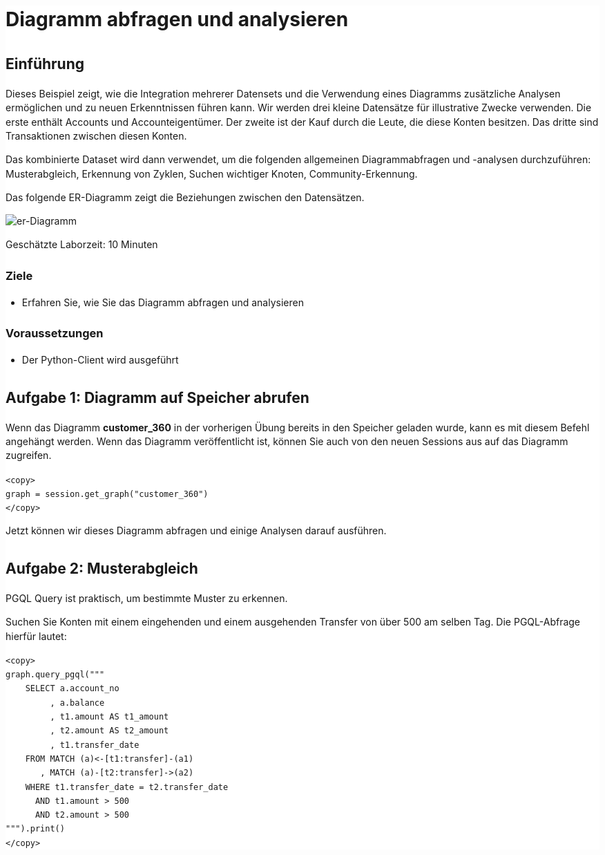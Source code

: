 # Diagramm abfragen und analysieren

## Einführung

Dieses Beispiel zeigt, wie die Integration mehrerer Datensets und die Verwendung eines Diagramms zusätzliche Analysen ermöglichen und zu neuen Erkenntnissen führen kann. Wir werden drei kleine Datensätze für illustrative Zwecke verwenden. Die erste enthält Accounts und Accounteigentümer. Der zweite ist der Kauf durch die Leute, die diese Konten besitzen. Das dritte sind Transaktionen zwischen diesen Konten.

Das kombinierte Dataset wird dann verwendet, um die folgenden allgemeinen Diagrammabfragen und -analysen durchzuführen: Musterabgleich, Erkennung von Zyklen, Suchen wichtiger Knoten, Community-Erkennung.

Das folgende ER-Diagramm zeigt die Beziehungen zwischen den Datensätzen.

![er-Diagramm](images/er-diagram.jpg)

Geschätzte Laborzeit: 10 Minuten

### Ziele

*   Erfahren Sie, wie Sie das Diagramm abfragen und analysieren

### Voraussetzungen

*   Der Python-Client wird ausgeführt

## Aufgabe 1: Diagramm auf Speicher abrufen

Wenn das Diagramm **customer\_360** in der vorherigen Übung bereits in den Speicher geladen wurde, kann es mit diesem Befehl angehängt werden. Wenn das Diagramm veröffentlicht ist, können Sie auch von den neuen Sessions aus auf das Diagramm zugreifen.

    <copy>
    graph = session.get_graph("customer_360")
    </copy>
    

Jetzt können wir dieses Diagramm abfragen und einige Analysen darauf ausführen.

## Aufgabe 2: Musterabgleich

PGQL Query ist praktisch, um bestimmte Muster zu erkennen.

Suchen Sie Konten mit einem eingehenden und einem ausgehenden Transfer von über 500 am selben Tag. Die PGQL-Abfrage hierfür lautet:

    <copy>
    graph.query_pgql("""
        SELECT a.account_no
             , a.balance
             , t1.amount AS t1_amount
             , t2.amount AS t2_amount
             , t1.transfer_date
        FROM MATCH (a)<-[t1:transfer]-(a1)
           , MATCH (a)-[t2:transfer]->(a2)
        WHERE t1.transfer_date = t2.transfer_date
          AND t1.amount > 500
          AND t2.amount > 500
    """).print()
    </copy>
    